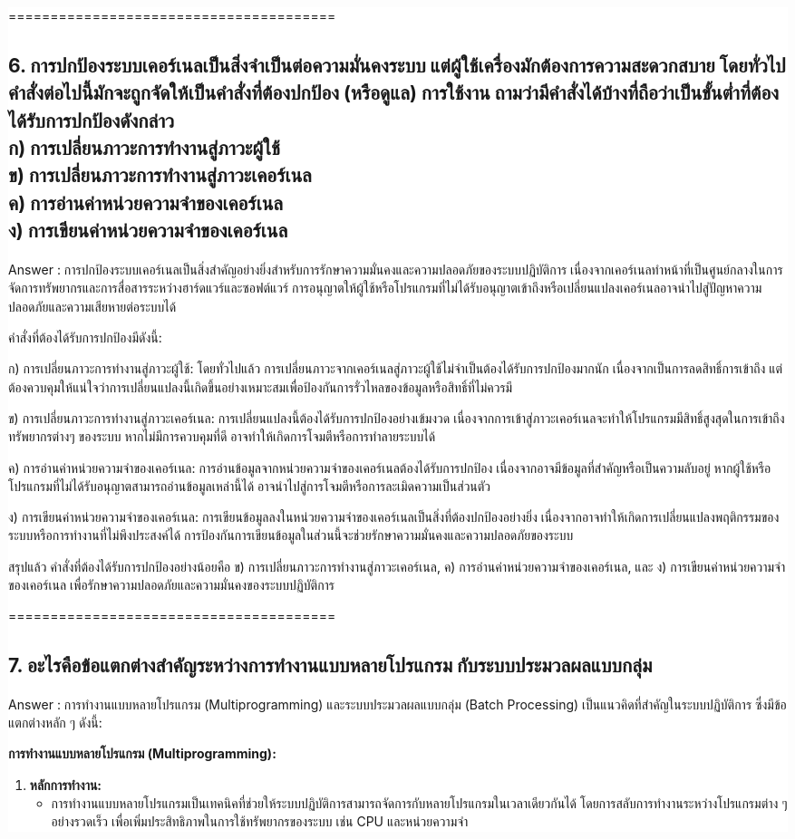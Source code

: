 
======================================= 


## 6. การปกป้องระบบเคอร์เนลเป็นสิ่งจำเป็นต่อความมั่นคงระบบ แต่ผู้ใช้เครื่องมักต้องการความสะดวกสบาย โดยทั่วไปคำสั่งต่อไปนี้มักจะถูกจัดให้เป็นคำสั่งที่ต้องปกป้อง (หรือดูแล) การใช้งาน ถามว่ามีคำสั่งได้บ้างที่ถือว่าเป็นขั้นต่ำที่ต้องได้รับการปกป้องดังกล่าว <br> ก) การเปลี่ยนภาวะการทำงานสู่ภาวะผู้ใช้ <br> ข) การเปลี่ยนภาวะการทำงานสู่ภาวะเคอร์เนล <br> ค) การอ่านค่าหน่วยความจำของเคอร์เนล <br> ง) การเขียนค่าหน่วยความจำของเคอร์เนล 

Answer : การปกป้องระบบเคอร์เนลเป็นสิ่งสำคัญอย่างยิ่งสำหรับการรักษาความมั่นคงและความปลอดภัยของระบบปฏิบัติการ เนื่องจากเคอร์เนลทำหน้าที่เป็นศูนย์กลางในการจัดการทรัพยากรและการสื่อสารระหว่างฮาร์ดแวร์และซอฟต์แวร์ การอนุญาตให้ผู้ใช้หรือโปรแกรมที่ไม่ได้รับอนุญาตเข้าถึงหรือเปลี่ยนแปลงเคอร์เนลอาจนำไปสู่ปัญหาความปลอดภัยและความเสียหายต่อระบบได้

คำสั่งที่ต้องได้รับการปกป้องมีดังนี้:

ก) การเปลี่ยนภาวะการทำงานสู่ภาวะผู้ใช้:
โดยทั่วไปแล้ว การเปลี่ยนภาวะจากเคอร์เนลสู่ภาวะผู้ใช้ไม่จำเป็นต้องได้รับการปกป้องมากนัก เนื่องจากเป็นการลดสิทธิ์การเข้าถึง แต่ต้องควบคุมให้แน่ใจว่าการเปลี่ยนแปลงนี้เกิดขึ้นอย่างเหมาะสมเพื่อป้องกันการรั่วไหลของข้อมูลหรือสิทธิ์ที่ไม่ควรมี

ข) การเปลี่ยนภาวะการทำงานสู่ภาวะเคอร์เนล:
การเปลี่ยนแปลงนี้ต้องได้รับการปกป้องอย่างเข้มงวด เนื่องจากการเข้าสู่ภาวะเคอร์เนลจะทำให้โปรแกรมมีสิทธิ์สูงสุดในการเข้าถึงทรัพยากรต่างๆ ของระบบ หากไม่มีการควบคุมที่ดี อาจทำให้เกิดการโจมตีหรือการทำลายระบบได้

ค) การอ่านค่าหน่วยความจำของเคอร์เนล:
การอ่านข้อมูลจากหน่วยความจำของเคอร์เนลต้องได้รับการปกป้อง เนื่องจากอาจมีข้อมูลที่สำคัญหรือเป็นความลับอยู่ หากผู้ใช้หรือโปรแกรมที่ไม่ได้รับอนุญาตสามารถอ่านข้อมูลเหล่านี้ได้ อาจนำไปสู่การโจมตีหรือการละเมิดความเป็นส่วนตัว

ง) การเขียนค่าหน่วยความจำของเคอร์เนล:
การเขียนข้อมูลลงในหน่วยความจำของเคอร์เนลเป็นสิ่งที่ต้องปกป้องอย่างยิ่ง เนื่องจากอาจทำให้เกิดการเปลี่ยนแปลงพฤติกรรมของระบบหรือการทำงานที่ไม่พึงประสงค์ได้ การป้องกันการเขียนข้อมูลในส่วนนี้จะช่วยรักษาความมั่นคงและความปลอดภัยของระบบ

สรุปแล้ว คำสั่งที่ต้องได้รับการปกป้องอย่างน้อยคือ ข) การเปลี่ยนภาวะการทำงานสู่ภาวะเคอร์เนล, ค) การอ่านค่าหน่วยความจำของเคอร์เนล, และ ง) การเขียนค่าหน่วยความจำของเคอร์เนล เพื่อรักษาความปลอดภัยและความมั่นคงของระบบปฏิบัติการ 


======================================= 


## 7. อะไรคือข้อแตกต่างสำคัญระหว่างการทำงานแบบหลายโปรแกรม กับระบบประมวลผลแบบกลุ่ม 

Answer : การทำงานแบบหลายโปรแกรม (Multiprogramming) และระบบประมวลผลแบบกลุ่ม (Batch Processing) เป็นแนวคิดที่สำคัญในระบบปฏิบัติการ ซึ่งมีข้อแตกต่างหลัก ๆ ดังนี้:

**การทำงานแบบหลายโปรแกรม (Multiprogramming):**

1. **หลักการทำงาน:**
   - การทำงานแบบหลายโปรแกรมเป็นเทคนิคที่ช่วยให้ระบบปฏิบัติการสามารถจัดการกับหลายโปรแกรมในเวลาเดียวกันได้ โดยการสลับการทำงานระหว่างโปรแกรมต่าง ๆ อย่างรวดเร็ว เพื่อเพิ่มประสิทธิภาพในการใช้ทรัพยากรของระบบ เช่น CPU และหน่วยความจำ
